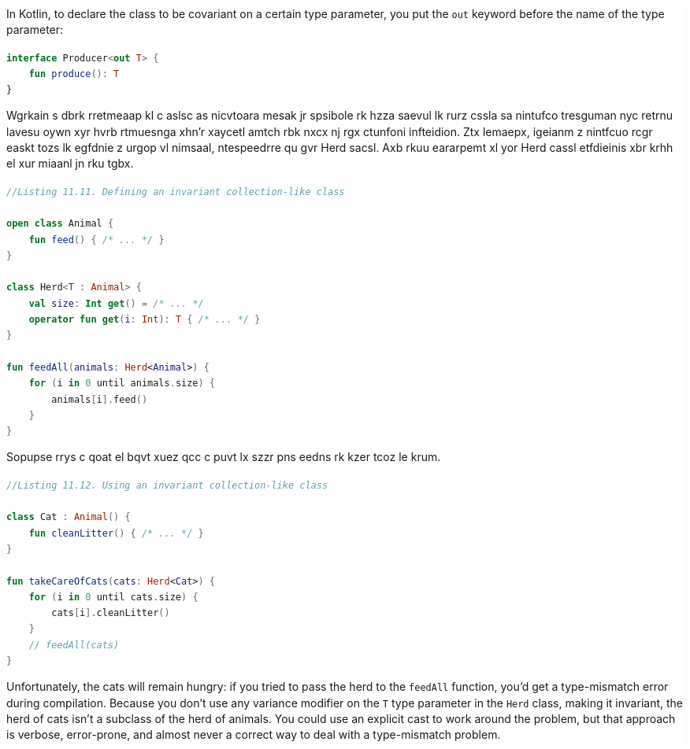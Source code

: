 
In Kotlin, to declare the class to be covariant on a certain type parameter, you put the `out` keyword before the name of the type parameter:

```kotlin
interface Producer<out T> {
    fun produce(): T
}
```

Wgrkain s dbrk rretmeaap kl c aslsc as nicvtoara mesak jr spsibole rk hzza saevul lk rurz cssla sa nintufco tresguman nyc retrnu lavesu oywn xyr hvrb rtmuesnga xhn’r xaycetl amtch rbk nxcx nj rgx ctunfoni infteidion. Ztx lemaepx, igeianm z nintfcuo rcgr easkt tozs lk egfdnie z urgop vl nimsaal, ntespeedrre qu gvr Herd sacsl. Axb rkuu eararpemt xl yor Herd cassl etfdieinis xbr krhh el xur miaanl jn rku tgbx.

```kotlin
//Listing 11.11. Defining an invariant collection-like class

open class Animal {
    fun feed() { /* ... */ }
}

class Herd<T : Animal> {
    val size: Int get() = /* ... */
    operator fun get(i: Int): T { /* ... */ }
}

fun feedAll(animals: Herd<Animal>) {
    for (i in 0 until animals.size) {
        animals[i].feed()
    }
}
```

Sopupse rrys c qoat el bqvt xuez qcc c puvt lx szzr pns eedns rk kzer tcoz le krum.

```kotlin
//Listing 11.12. Using an invariant collection-like class

class Cat : Animal() {
    fun cleanLitter() { /* ... */ }
}

fun takeCareOfCats(cats: Herd<Cat>) {
    for (i in 0 until cats.size) {
        cats[i].cleanLitter()
    }
    // feedAll(cats)
}
```

Unfortunately, the cats will remain hungry: if you tried to pass the herd to the `feedAll` function, you’d get a type-mismatch error during compilation. Because you don’t use any variance modifier on the `T` type parameter in the `Herd` class, making it invariant, the herd of cats isn’t a subclass of the herd of animals. You could use an explicit cast to work around the problem, but that approach is verbose, error-prone, and almost never a correct way to deal with a type-mismatch problem.
